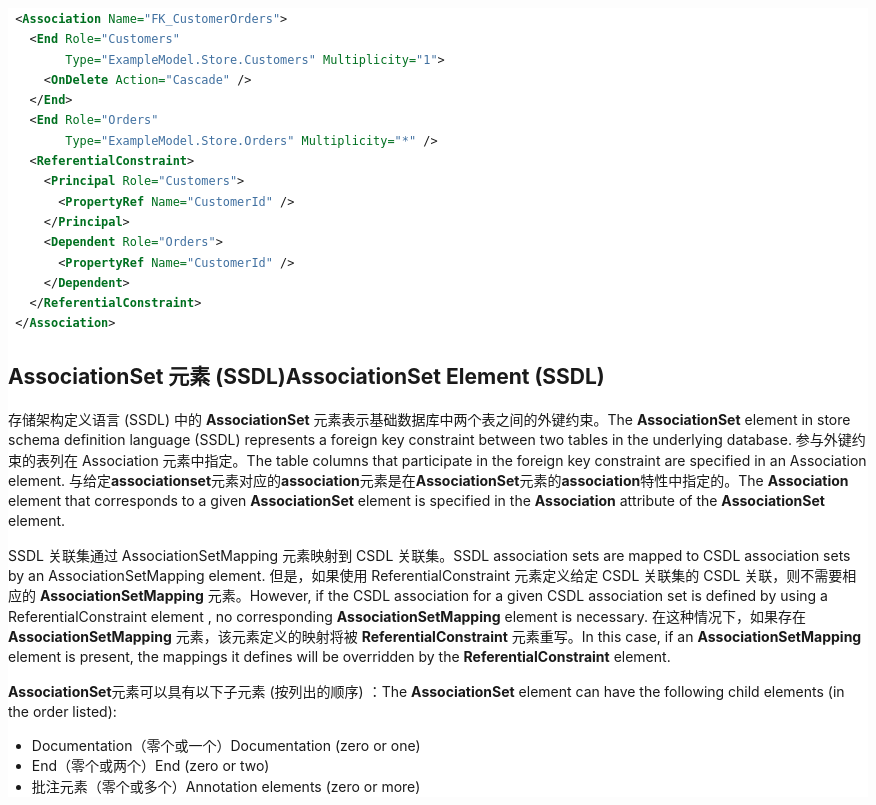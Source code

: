 ``` xml
 <Association Name="FK_CustomerOrders">
   <End Role="Customers"
        Type="ExampleModel.Store.Customers" Multiplicity="1">
     <OnDelete Action="Cascade" />
   </End>
   <End Role="Orders"
        Type="ExampleModel.Store.Orders" Multiplicity="*" />
   <ReferentialConstraint>
     <Principal Role="Customers">
       <PropertyRef Name="CustomerId" />
     </Principal>
     <Dependent Role="Orders">
       <PropertyRef Name="CustomerId" />
     </Dependent>
   </ReferentialConstraint>
 </Association>
```

## <a name="associationset-element-ssdl"></a><span data-ttu-id="c688f-138">AssociationSet 元素 (SSDL)</span><span class="sxs-lookup"><span data-stu-id="c688f-138">AssociationSet Element (SSDL)</span></span>

<span data-ttu-id="c688f-139">存储架构定义语言 (SSDL) 中的 **AssociationSet** 元素表示基础数据库中两个表之间的外键约束。</span><span class="sxs-lookup"><span data-stu-id="c688f-139">The **AssociationSet** element in store schema definition language (SSDL) represents a foreign key constraint between two tables in the underlying database.</span></span> <span data-ttu-id="c688f-140">参与外键约束的表列在 Association 元素中指定。</span><span class="sxs-lookup"><span data-stu-id="c688f-140">The table columns that participate in the foreign key constraint are specified in an Association element.</span></span> <span data-ttu-id="c688f-141">与给定**associationset**元素对应的**association**元素是在**AssociationSet**元素的**association**特性中指定的。</span><span class="sxs-lookup"><span data-stu-id="c688f-141">The **Association** element that corresponds to a given **AssociationSet** element is specified in the **Association** attribute of the **AssociationSet** element.</span></span>

<span data-ttu-id="c688f-142">SSDL 关联集通过 AssociationSetMapping 元素映射到 CSDL 关联集。</span><span class="sxs-lookup"><span data-stu-id="c688f-142">SSDL association sets are mapped to CSDL association sets by an AssociationSetMapping element.</span></span> <span data-ttu-id="c688f-143">但是，如果使用 ReferentialConstraint 元素定义给定 CSDL 关联集的 CSDL 关联，则不需要相应的 **AssociationSetMapping** 元素。</span><span class="sxs-lookup"><span data-stu-id="c688f-143">However, if the CSDL association for a given CSDL association set is defined by using a ReferentialConstraint element , no corresponding **AssociationSetMapping** element is necessary.</span></span> <span data-ttu-id="c688f-144">在这种情况下，如果存在 **AssociationSetMapping** 元素，该元素定义的映射将被 **ReferentialConstraint** 元素重写。</span><span class="sxs-lookup"><span data-stu-id="c688f-144">In this case, if an **AssociationSetMapping** element is present, the mappings it defines will be overridden by the **ReferentialConstraint** element.</span></span>

<span data-ttu-id="c688f-145">**AssociationSet**元素可以具有以下子元素 (按列出的顺序) ：</span><span class="sxs-lookup"><span data-stu-id="c688f-145">The **AssociationSet** element can have the following child elements (in the order listed):</span></span>

-   <span data-ttu-id="c688f-146">Documentation（零个或一个）</span><span class="sxs-lookup"><span data-stu-id="c688f-146">Documentation (zero or one)</span></span>
-   <span data-ttu-id="c688f-147">End（零个或两个）</span><span class="sxs-lookup"><span data-stu-id="c688f-147">End (zero or two)</span></span>
-   <span data-ttu-id="c688f-148">批注元素（零个或多个）</span><span class="sxs-lookup"><span data-stu-id="c688f-148">Annotation elements (zero or more)</span></span>
